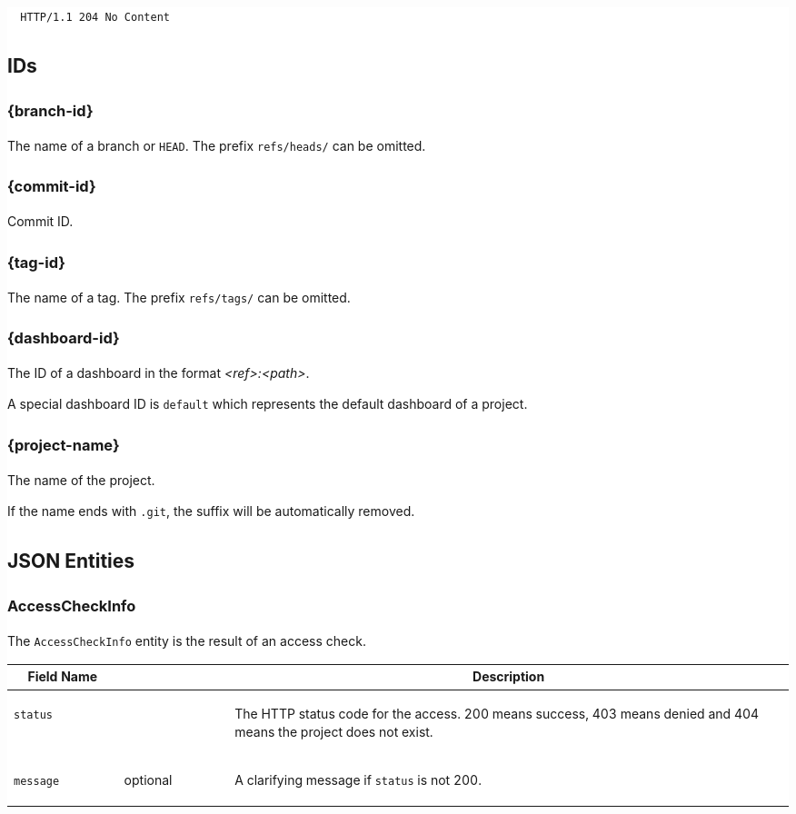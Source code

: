 ``` 
  HTTP/1.1 204 No Content
```

## IDs

### {branch-id}

The name of a branch or `HEAD`. The prefix `refs/heads/` can be omitted.

### {commit-id}

Commit ID.

### {tag-id}

The name of a tag. The prefix `refs/tags/` can be omitted.

### {dashboard-id}

The ID of a dashboard in the format *\<ref\>:\<path\>*.

A special dashboard ID is `default` which represents the default
dashboard of a project.

### {project-name}

The name of the project.

If the name ends with `.git`, the suffix will be automatically removed.

## JSON Entities

### AccessCheckInfo

The `AccessCheckInfo` entity is the result of an access check.

<table>
<colgroup>
<col width="14%" />
<col width="14%" />
<col width="71%" />
</colgroup>
<thead>
<tr class="header">
<th>Field Name</th>
<th></th>
<th>Description</th>
</tr>
</thead>
<tbody>
<tr class="odd">
<td><p><code>status</code></p></td>
<td></td>
<td><p>The HTTP status code for the access. 200 means success, 403 means denied and 404 means the project does not exist.</p></td>
</tr>
<tr class="even">
<td><p><code>message</code></p></td>
<td><p>optional</p></td>
<td><p>A clarifying message if <code>status</code> is not 200.</p></td>
</tr>
</tbody>
</table>
